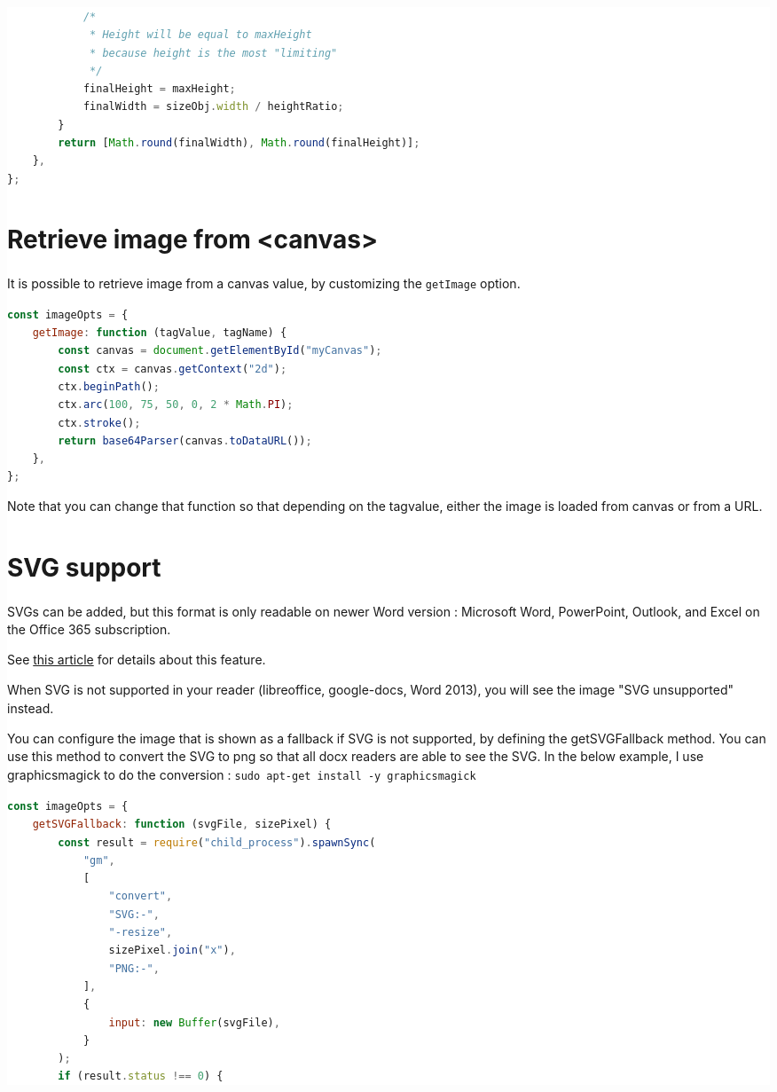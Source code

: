 ```js
            /*
             * Height will be equal to maxHeight
             * because height is the most "limiting"
             */
            finalHeight = maxHeight;
            finalWidth = sizeObj.width / heightRatio;
        }
        return [Math.round(finalWidth), Math.round(finalHeight)];
    },
};
```

# Retrieve image from &lt;canvas&gt;

It is possible to retrieve image from a canvas value, by customizing the `getImage` option.

```js
const imageOpts = {
    getImage: function (tagValue, tagName) {
        const canvas = document.getElementById("myCanvas");
        const ctx = canvas.getContext("2d");
        ctx.beginPath();
        ctx.arc(100, 75, 50, 0, 2 * Math.PI);
        ctx.stroke();
        return base64Parser(canvas.toDataURL());
    },
};
```

Note that you can change that function so that depending on the tagvalue, either the image is loaded from canvas or from a URL.

# SVG support

SVGs can be added, but this format is only readable on newer Word version : Microsoft Word, PowerPoint, Outlook, and Excel on the Office 365 subscription.

See [this article](https://support.office.com/en-us/article/edit-svg-images-in-microsoft-office-2016-69f29d39-194a-4072-8c35-dbe5e7ea528c) for details about this feature.

When SVG is not supported in your reader (libreoffice, google-docs, Word 2013), you will see the image "SVG unsupported" instead.

You can configure the image that is shown as a fallback if SVG is not supported, by defining the getSVGFallback method. You can use this method to convert the SVG to png so that all docx readers are able to see the SVG. In the below example, I use graphicsmagick to do the conversion : `sudo apt-get install -y graphicsmagick`

```js
const imageOpts = {
    getSVGFallback: function (svgFile, sizePixel) {
        const result = require("child_process").spawnSync(
            "gm",
            [
                "convert",
                "SVG:-",
                "-resize",
                sizePixel.join("x"),
                "PNG:-",
            ],
            {
                input: new Buffer(svgFile),
            }
        );
        if (result.status !== 0) {
```